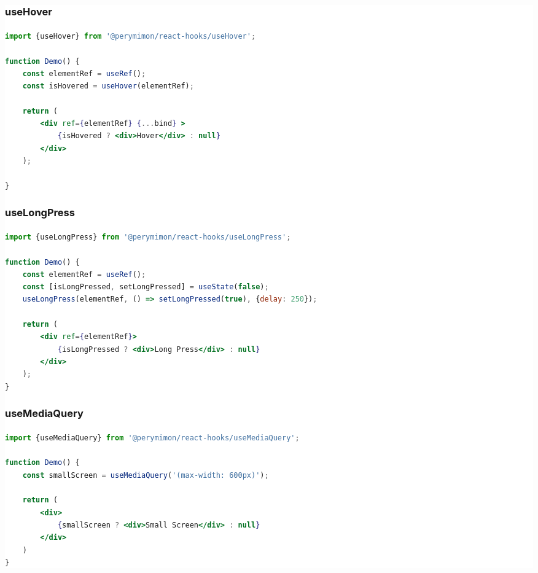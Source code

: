 ### useHover

```jsx
import {useHover} from '@perymimon/react-hooks/useHover';

function Demo() {
    const elementRef = useRef();
    const isHovered = useHover(elementRef);

    return (
        <div ref={elementRef} {...bind} >
            {isHovered ? <div>Hover</div> : null}
        </div>
    );

}

```

### useLongPress

```jsx
import {useLongPress} from '@perymimon/react-hooks/useLongPress';

function Demo() {
    const elementRef = useRef();
    const [isLongPressed, setLongPressed] = useState(false);
    useLongPress(elementRef, () => setLongPressed(true), {delay: 250});

    return (
        <div ref={elementRef}>
            {isLongPressed ? <div>Long Press</div> : null}
        </div>
    );
}

```

### useMediaQuery

```jsx
import {useMediaQuery} from '@perymimon/react-hooks/useMediaQuery';

function Demo() {
    const smallScreen = useMediaQuery('(max-width: 600px)');

    return (
        <div>
            {smallScreen ? <div>Small Screen</div> : null}
        </div>
    )
}
```
